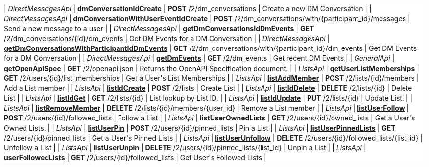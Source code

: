 | _DirectMessagesApi_ | [**dmConversationIdCreate**](docs/Api/DirectMessagesApi.md#dmconversationidcreate)                                           | **POST** /2/dm_conversations                                    | Create a new DM Conversation                                             |
| _DirectMessagesApi_ | [**dmConversationWithUserEventIdCreate**](docs/Api/DirectMessagesApi.md#dmconversationwithusereventidcreate)                 | **POST** /2/dm_conversations/with/{participant_id}/messages     | Send a new message to a user                                             |
| _DirectMessagesApi_ | [**getDmConversationsIdDmEvents**](docs/Api/DirectMessagesApi.md#getdmconversationsiddmevents)                               | **GET** /2/dm_conversations/{id}/dm_events                      | Get DM Events for a DM Conversation                                      |
| _DirectMessagesApi_ | [**getDmConversationsWithParticipantIdDmEvents**](docs/Api/DirectMessagesApi.md#getdmconversationswithparticipantiddmevents) | **GET** /2/dm_conversations/with/{participant_id}/dm_events     | Get DM Events for a DM Conversation                                      |
| _DirectMessagesApi_ | [**getDmEvents**](docs/Api/DirectMessagesApi.md#getdmevents)                                                                 | **GET** /2/dm_events                                            | Get recent DM Events                                                     |
| _GeneralApi_        | [**getOpenApiSpec**](docs/Api/GeneralApi.md#getopenapispec)                                                                  | **GET** /2/openapi.json                                         | Returns the OpenAPI Specification document.                              |
| _ListsApi_          | [**getUserListMemberships**](docs/Api/ListsApi.md#getuserlistmemberships)                                                    | **GET** /2/users/{id}/list_memberships                          | Get a User&#x27;s List Memberships                                       |
| _ListsApi_          | [**listAddMember**](docs/Api/ListsApi.md#listaddmember)                                                                      | **POST** /2/lists/{id}/members                                  | Add a List member                                                        |
| _ListsApi_          | [**listIdCreate**](docs/Api/ListsApi.md#listidcreate)                                                                        | **POST** /2/lists                                               | Create List                                                              |
| _ListsApi_          | [**listIdDelete**](docs/Api/ListsApi.md#listiddelete)                                                                        | **DELETE** /2/lists/{id}                                        | Delete List                                                              |
| _ListsApi_          | [**listIdGet**](docs/Api/ListsApi.md#listidget)                                                                              | **GET** /2/lists/{id}                                           | List lookup by List ID.                                                  |
| _ListsApi_          | [**listIdUpdate**](docs/Api/ListsApi.md#listidupdate)                                                                        | **PUT** /2/lists/{id}                                           | Update List.                                                             |
| _ListsApi_          | [**listRemoveMember**](docs/Api/ListsApi.md#listremovemember)                                                                | **DELETE** /2/lists/{id}/members/{user_id}                      | Remove a List member                                                     |
| _ListsApi_          | [**listUserFollow**](docs/Api/ListsApi.md#listuserfollow)                                                                    | **POST** /2/users/{id}/followed_lists                           | Follow a List                                                            |
| _ListsApi_          | [**listUserOwnedLists**](docs/Api/ListsApi.md#listuserownedlists)                                                            | **GET** /2/users/{id}/owned_lists                               | Get a User&#x27;s Owned Lists.                                           |
| _ListsApi_          | [**listUserPin**](docs/Api/ListsApi.md#listuserpin)                                                                          | **POST** /2/users/{id}/pinned_lists                             | Pin a List                                                               |
| _ListsApi_          | [**listUserPinnedLists**](docs/Api/ListsApi.md#listuserpinnedlists)                                                          | **GET** /2/users/{id}/pinned_lists                              | Get a User&#x27;s Pinned Lists                                           |
| _ListsApi_          | [**listUserUnfollow**](docs/Api/ListsApi.md#listuserunfollow)                                                                | **DELETE** /2/users/{id}/followed_lists/{list_id}               | Unfollow a List                                                          |
| _ListsApi_          | [**listUserUnpin**](docs/Api/ListsApi.md#listuserunpin)                                                                      | **DELETE** /2/users/{id}/pinned_lists/{list_id}                 | Unpin a List                                                             |
| _ListsApi_          | [**userFollowedLists**](docs/Api/ListsApi.md#userfollowedlists)                                                              | **GET** /2/users/{id}/followed_lists                            | Get User&#x27;s Followed Lists                                           |